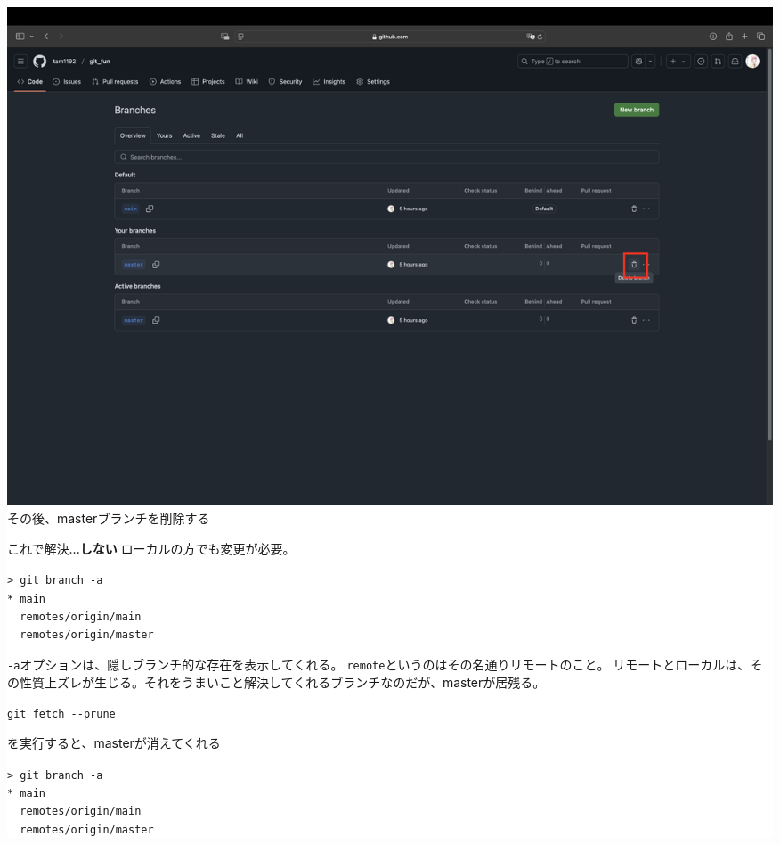 ![image01-05](./image/image01-05.png)
その後、masterブランチを削除する

これで解決...**しない**
ローカルの方でも変更が必要。

```
> git branch -a
* main
  remotes/origin/main
  remotes/origin/master
```
`-a`オプションは、隠しブランチ的な存在を表示してくれる。
`remote`というのはその名通りリモートのこと。
リモートとローカルは、その性質上ズレが生じる。それをうまいこと解決してくれるブランチなのだが、masterが居残る。

```
git fetch --prune
```
を実行すると、masterが消えてくれる
```
> git branch -a
* main
  remotes/origin/main
  remotes/origin/master
```
